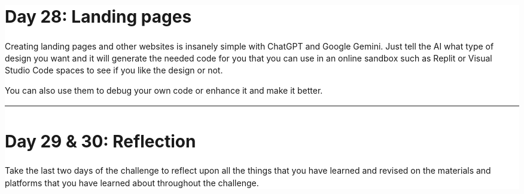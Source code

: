 
# Day 28: Landing pages

Creating landing pages and other websites is insanely simple with ChatGPT and Google Gemini. Just tell the AI what type of design you want and it will generate the needed code for you that you can use in an online sandbox such as Replit or Visual Studio Code spaces to see if you like the design or not.

You can also use them to debug your own code or enhance it and make it better.

---

# Day 29 & 30: Reflection

Take the last two days of the challenge to reflect upon all the things that you have learned and revised on the materials and platforms that you have learned about throughout the challenge.